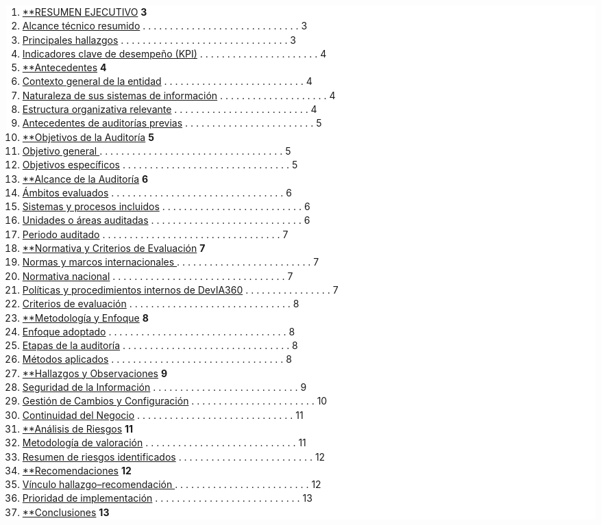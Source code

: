 1. [**RESUMEN EJECUTIVO](#_page4_x72.00_y72.00) **3**
1. [Alcance técnico resumido](#_page4_x72.00_y241.84) . . . . . . . . . . . . . . . . . . . . . . . . . . . . . 3
1. [Principales hallazgos](#_page4_x72.00_y418.35) . . . . . . . . . . . . . . . . . . . . . . . . . . . . . . . 3
1. [Indicadores clave de desempeño (KPI)](#_page5_x72.00_y72.00) . . . . . . . . . . . . . . . . . . . . . . 4
2. [**Antecedentes](#_page5_x72.00_y289.20) **4**
1. [Contexto general de la entidad](#_page5_x72.00_y333.81) . . . . . . . . . . . . . . . . . . . . . . . . . . 4
1. [Naturaleza de sus sistemas de información](#_page5_x72.00_y446.69) . . . . . . . . . . . . . . . . . . . . 4
1. [Estructura organizativa relevante](#_page5_x72.00_y585.46) . . . . . . . . . . . . . . . . . . . . . . . . . 4
1. [Antecedentes de auditorías previas](#_page6_x72.00_y72.00) . . . . . . . . . . . . . . . . . . . . . . . . 5
3. [**Objetivos de la Auditoría](#_page6_x72.00_y169.68) **5**
1. [Objetivo general ](#_page6_x72.00_y214.29). . . . . . . . . . . . . . . . . . . . . . . . . . . . . . . . . . 5
1. [Objetivos específicos](#_page6_x72.00_y329.60) . . . . . . . . . . . . . . . . . . . . . . . . . . . . . . . 5
4. [**Alcance de la Auditoría](#_page7_x72.00_y72.00) **6**
1. [Ámbitos evaluados](#_page7_x72.00_y111.04) . . . . . . . . . . . . . . . . . . . . . . . . . . . . . . . . 6
1. [Sistemas y procesos incluidos](#_page7_x72.00_y363.80) . . . . . . . . . . . . . . . . . . . . . . . . . . 6
1. [Unidades o áreas auditadas](#_page7_x72.00_y583.81) . . . . . . . . . . . . . . . . . . . . . . . . . . . . 6
1. [Periodo auditado](#_page8_x72.00_y72.00) . . . . . . . . . . . . . . . . . . . . . . . . . . . . . . . . . 7
5. [**Normativa y Criterios de Evaluación](#_page8_x72.00_y169.68) **7**
1. [Normas y marcos internacionales ](#_page8_x72.00_y214.29). . . . . . . . . . . . . . . . . . . . . . . . . 7
1. [Normativa nacional](#_page8_x72.00_y479.01) . . . . . . . . . . . . . . . . . . . . . . . . . . . . . . . . 7
1. [Políticas y procedimientos internos de DevIA360](#_page8_x72.00_y607.38) . . . . . . . . . . . . . . . . 7
1. [Criterios de evaluación](#_page9_x72.00_y72.00) . . . . . . . . . . . . . . . . . . . . . . . . . . . . . . 8
6. [**Metodología y Enfoque](#_page9_x72.00_y205.09) **8**
1. [Enfoque adoptado](#_page9_x72.00_y252.14) . . . . . . . . . . . . . . . . . . . . . . . . . . . . . . . . . 8
1. [Etapas de la auditoría](#_page9_x72.00_y443.70) . . . . . . . . . . . . . . . . . . . . . . . . . . . . . . . 8
1. [Métodos aplicados](#_page9_x72.00_y692.04) . . . . . . . . . . . . . . . . . . . . . . . . . . . . . . . . 8
7. [**Hallazgos y Observaciones](#_page10_x72.00_y269.21) **9**
1. [Seguridad de la Información](#_page10_x72.00_y313.82) . . . . . . . . . . . . . . . . . . . . . . . . . . . 9
1. [Gestión de Cambios y Configuración](#_page11_x72.00_y515.62) . . . . . . . . . . . . . . . . . . . . . . . 10
1. [Continuidad del Negocio](#_page12_x72.00_y271.59) . . . . . . . . . . . . . . . . . . . . . . . . . . . . . 11
8. [**Análisis de Riesgos](#_page12_x72.00_y531.28) **11**
1. [Metodología de valoración](#_page12_x72.00_y578.33) . . . . . . . . . . . . . . . . . . . . . . . . . . . . 11
1. [Resumen de riesgos identificados](#_page13_x72.00_y72.00) . . . . . . . . . . . . . . . . . . . . . . . . . 12
9. [**Recomendaciones](#_page13_x72.00_y343.46) **12**
1. [Vínculo hallazgo–recomendación ](#_page13_x72.00_y390.66). . . . . . . . . . . . . . . . . . . . . . . . . 12
1. [Prioridad de implementación](#_page14_x72.00_y542.84) . . . . . . . . . . . . . . . . . . . . . . . . . . . 13
10. [**Conclusiones](#_page14_x72.00_y666.97) **13**